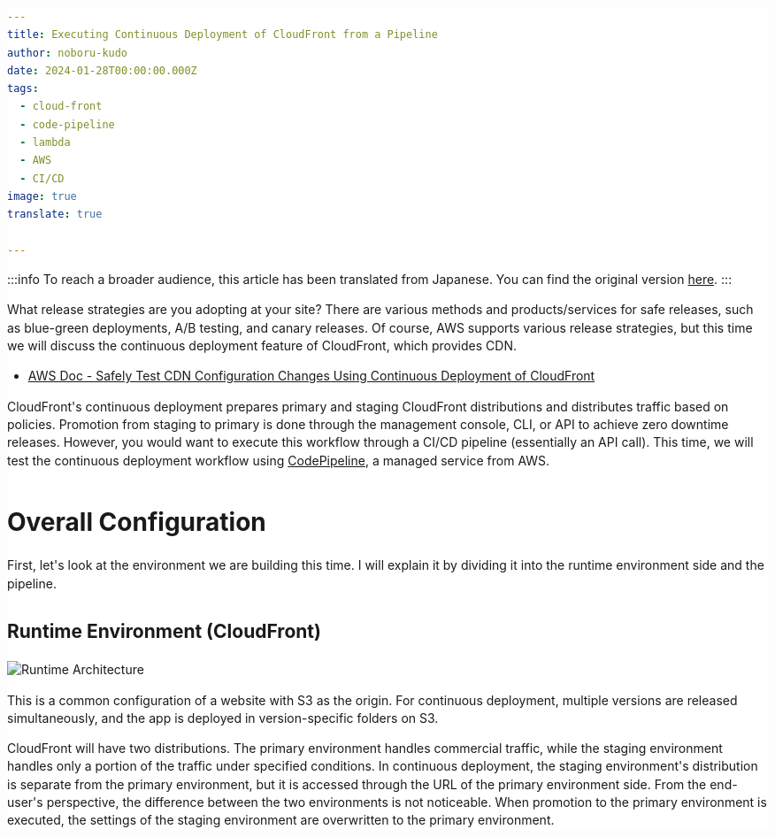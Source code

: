 ```yaml
---
title: Executing Continuous Deployment of CloudFront from a Pipeline
author: noboru-kudo
date: 2024-01-28T00:00:00.000Z
tags:
  - cloud-front
  - code-pipeline
  - lambda
  - AWS
  - CI/CD
image: true
translate: true

---
```


:::info
To reach a broader audience, this article has been translated from Japanese.
You can find the original version [here](https://developer.mamezou-tech.com/blogs/2024/01/28/cloudfront-cd-with-codepipeline/).
:::



What release strategies are you adopting at your site? There are various methods and products/services for safe releases, such as blue-green deployments, A/B testing, and canary releases. Of course, AWS supports various release strategies, but this time we will discuss the continuous deployment feature of CloudFront, which provides CDN.

- [AWS Doc - Safely Test CDN Configuration Changes Using Continuous Deployment of CloudFront](https://docs.aws.amazon.com/ja_jp/AmazonCloudFront/latest/DeveloperGuide/continuous-deployment.html)

CloudFront's continuous deployment prepares primary and staging CloudFront distributions and distributes traffic based on policies. Promotion from staging to primary is done through the management console, CLI, or API to achieve zero downtime releases. However, you would want to execute this workflow through a CI/CD pipeline (essentially an API call). This time, we will test the continuous deployment workflow using [CodePipeline](https://aws.amazon.com/jp/codepipeline/), a managed service from AWS.

# Overall Configuration
First, let's look at the environment we are building this time. I will explain it by dividing it into the runtime environment side and the pipeline.

## Runtime Environment (CloudFront)
![Runtime Architecture](https://i.gyazo.com/d7006035edc49e2585902b1984af80e5.png)

This is a common configuration of a website with S3 as the origin. For continuous deployment, multiple versions are released simultaneously, and the app is deployed in version-specific folders on S3.

CloudFront will have two distributions. The primary environment handles commercial traffic, while the staging environment handles only a portion of the traffic under specified conditions. In continuous deployment, the staging environment's distribution is separate from the primary environment, but it is accessed through the URL of the primary environment side. From the end-user's perspective, the difference between the two environments is not noticeable. When promotion to the primary environment is executed, the settings of the staging environment are overwritten to the primary environment.
